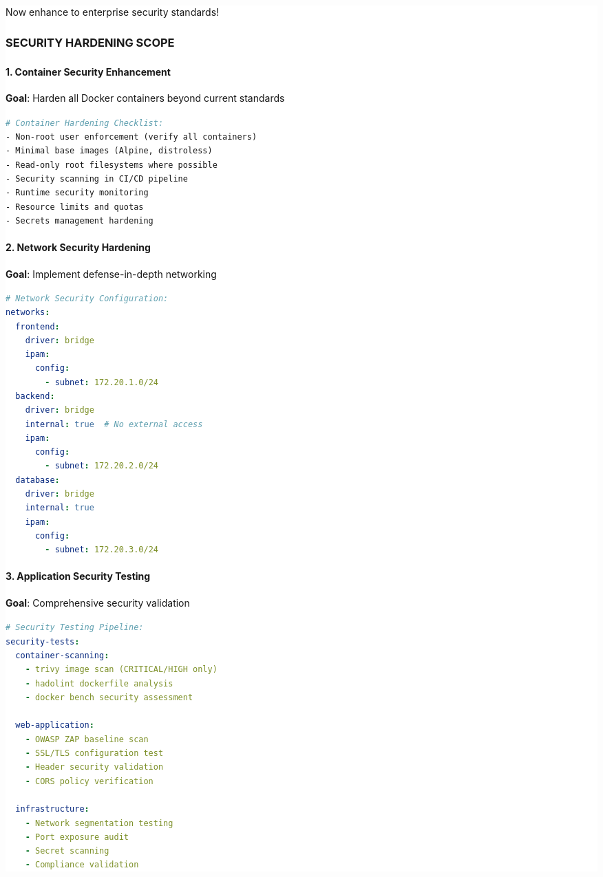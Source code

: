 Now enhance to enterprise security standards!

### SECURITY HARDENING SCOPE

#### 1. Container Security Enhancement
**Goal**: Harden all Docker containers beyond current standards

```dockerfile
# Container Hardening Checklist:
- Non-root user enforcement (verify all containers)
- Minimal base images (Alpine, distroless)
- Read-only root filesystems where possible
- Security scanning in CI/CD pipeline
- Runtime security monitoring
- Resource limits and quotas
- Secrets management hardening
```

#### 2. Network Security Hardening
**Goal**: Implement defense-in-depth networking

```yaml
# Network Security Configuration:
networks:
  frontend:
    driver: bridge
    ipam:
      config:
        - subnet: 172.20.1.0/24
  backend:
    driver: bridge
    internal: true  # No external access
    ipam:
      config:
        - subnet: 172.20.2.0/24
  database:
    driver: bridge
    internal: true
    ipam:
      config:
        - subnet: 172.20.3.0/24
```

#### 3. Application Security Testing
**Goal**: Comprehensive security validation

```yaml
# Security Testing Pipeline:
security-tests:
  container-scanning:
    - trivy image scan (CRITICAL/HIGH only)
    - hadolint dockerfile analysis
    - docker bench security assessment
    
  web-application:
    - OWASP ZAP baseline scan
    - SSL/TLS configuration test
    - Header security validation
    - CORS policy verification
    
  infrastructure:
    - Network segmentation testing
    - Port exposure audit
    - Secret scanning
    - Compliance validation
```